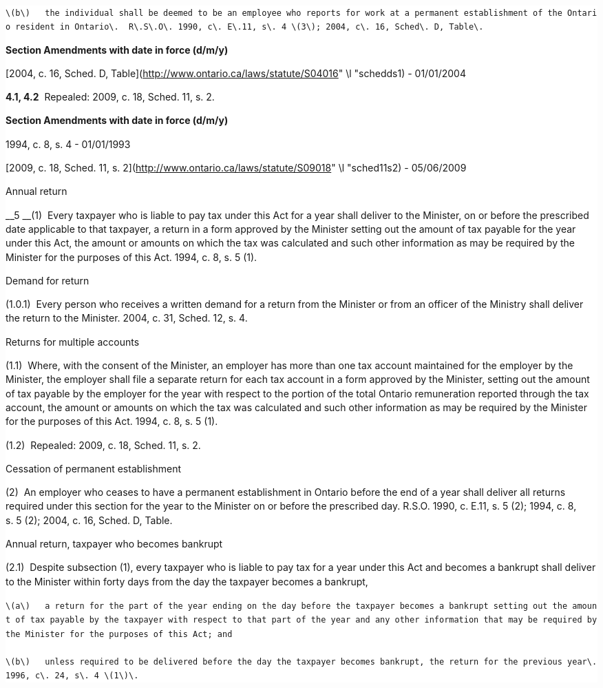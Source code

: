 	\(b\)	the individual shall be deemed to be an employee who reports for work at a permanent establishment of the Ontario resident in Ontario\.  R\.S\.O\. 1990, c\. E\.11, s\. 4 \(3\); 2004, c\. 16, Sched\. D, Table\.

__Section Amendments with date in force \(d/m/y\)__

[2004, c\. 16, Sched\. D, Table](http://www.ontario.ca/laws/statute/S04016" \l "schedds1) \- 01/01/2004

__4\.1, 4\.2__  Repealed:  2009, c\. 18, Sched\. 11, s\. 2\.

__Section Amendments with date in force \(d/m/y\)__

1994, c\. 8, s\. 4 \- 01/01/1993

[2009, c\. 18, Sched\. 11, s\. 2](http://www.ontario.ca/laws/statute/S09018" \l "sched11s2) \- 05/06/2009

Annual return

<a id="BK7"></a>__5 __\(1\)  Every taxpayer who is liable to pay tax under this Act for a year shall deliver to the Minister, on or before the prescribed date applicable to that taxpayer, a return in a form approved by the Minister setting out the amount of tax payable for the year under this Act, the amount or amounts on which the tax was calculated and such other information as may be required by the Minister for the purposes of this Act\.  1994, c\. 8, s\. 5 \(1\)\.

Demand for return

\(1\.0\.1\)  Every person who receives a written demand for a return from the Minister or from an officer of the Ministry shall deliver the return to the Minister\.  2004, c\. 31, Sched\. 12, s\. 4\.

Returns for multiple accounts

\(1\.1\)  Where, with the consent of the Minister, an employer has more than one tax account maintained for the employer by the Minister, the employer shall file a separate return for each tax account in a form approved by the Minister, setting out the amount of tax payable by the employer for the year with respect to the portion of the total Ontario remuneration reported through the tax account, the amount or amounts on which the tax was calculated and such other information as may be required by the Minister for the purposes of this Act\.  1994, c\. 8, s\. 5 \(1\)\.

\(1\.2\)  Repealed:  2009, c\. 18, Sched\. 11, s\. 2\.

Cessation of permanent establishment

\(2\)  An employer who ceases to have a permanent establishment in Ontario before the end of a year shall deliver all returns required under this section for the year to the Minister on or before the prescribed day\.  R\.S\.O\. 1990, c\. E\.11, s\. 5 \(2\); 1994, c\. 8, s\. 5 \(2\); 2004, c\. 16, Sched\. D, Table\.

Annual return, taxpayer who becomes bankrupt

\(2\.1\)  Despite subsection \(1\), every taxpayer who is liable to pay tax for a year under this Act and becomes a bankrupt shall deliver to the Minister within forty days from the day the taxpayer becomes a bankrupt,

	\(a\)	a return for the part of the year ending on the day before the taxpayer becomes a bankrupt setting out the amount of tax payable by the taxpayer with respect to that part of the year and any other information that may be required by the Minister for the purposes of this Act; and

	\(b\)	unless required to be delivered before the day the taxpayer becomes bankrupt, the return for the previous year\.  1996, c\. 24, s\. 4 \(1\)\.
